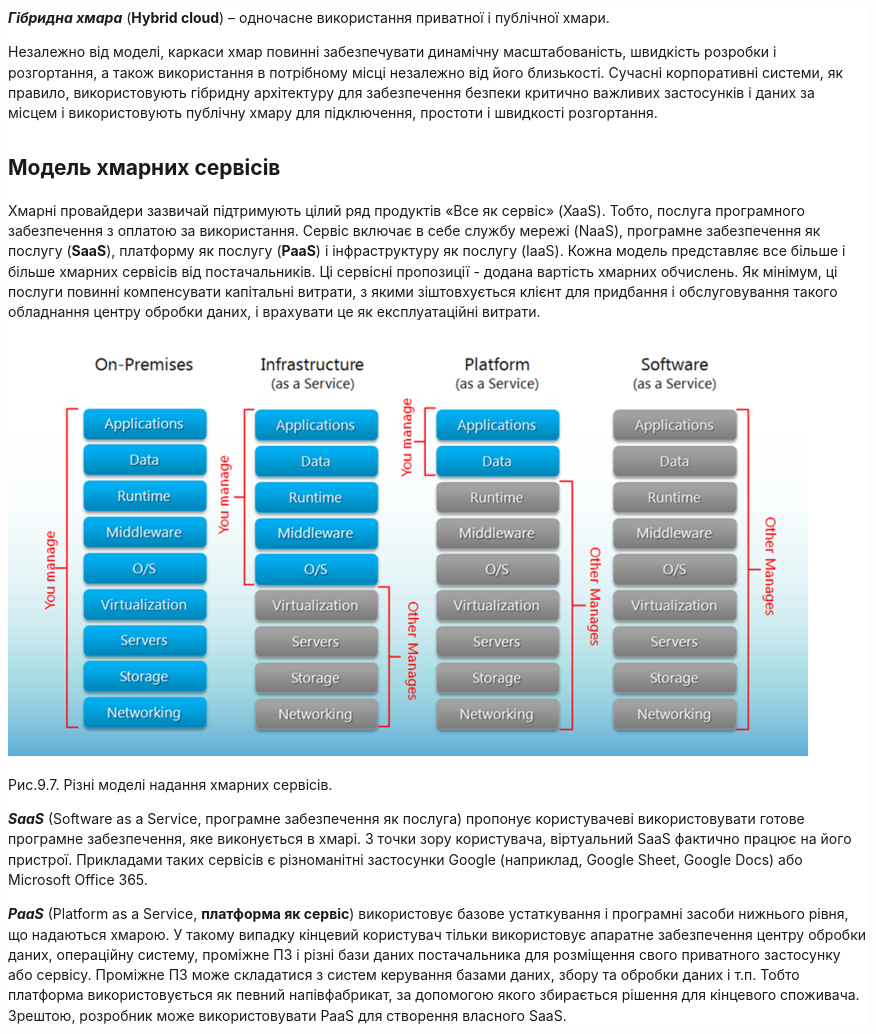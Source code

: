 ***Гібридна хмара*** (**Hybrid cloud**) – одночасне використання приватної і публічної хмари. 

Незалежно від моделі, каркаси хмар повинні забезпечувати динамічну масштабованість, швидкість розробки і розгортання, а також використання в потрібному місці незалежно від його близькості. Сучасні корпоративні системи, як правило, використовують гібридну архітектуру для забезпечення безпеки критично важливих застосунків і даних за місцем і використовують публічну хмару для підключення, простоти і швидкості розгортання.

## Модель хмарних сервісів

Хмарні провайдери зазвичай підтримують цілий ряд продуктів «Все як сервіс» (XaaS). Тобто, послуга програмного забезпечення з оплатою за використання. Сервіс включає в себе службу мережі (NaaS), програмне забезпечення як послугу (**SaaS**), платформу як послугу (**PaaS**) і інфраструктуру як послугу (IaaS). Кожна модель представляє все більше і більше хмарних сервісів від постачальників. Ці сервісні пропозиції - додана вартість хмарних обчислень. Як мінімум, ці послуги повинні компенсувати капітальні витрати, з якими зіштовхується клієнт для придбання і обслуговування такого обладнання центру обробки даних, і врахувати це як експлуатаційні витрати. 

![](cloudmedia/2.png)                               

Рис.9.7. Різні моделі надання хмарних сервісів.

***SaaS*** (Software as a Service, програмне забезпечення як послуга) пропонує користувачеві використовувати готове програмне забезпечення, яке виконується в хмарі. З точки зору користувача, віртуальний SaaS фактично працює на його пристрої. Прикладами таких сервісів є різноманітні застосунки Google (наприклад, Google Sheet, Google Docs) або Microsoft Office 365.

***PaaS*** (Platform as a Service, **платформа як сервіс**) використовує базове устаткування і програмні засоби нижнього рівня, що надаються хмарою. У такому випадку кінцевий користувач тільки використовує апаратне забезпечення центру обробки даних, операційну систему, проміжне ПЗ і різні бази даних постачальника для розміщення свого приватного застосунку або сервісу. Проміжне ПЗ може складатися з систем керування базами даних, збору та обробки даних і т.п. Тобто платформа використовується як певний напівфабрикат, за допомогою якого збирається рішення для кінцевого споживача. Зрештою, розробник може використовувати PaaS для створення власного SaaS.  
